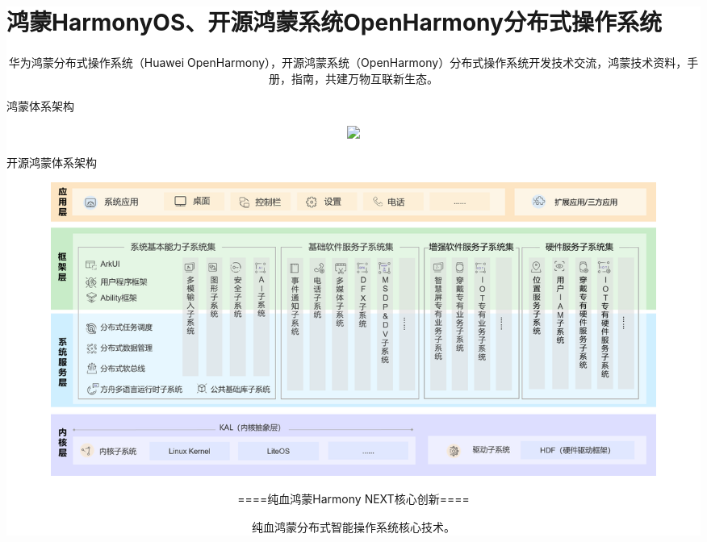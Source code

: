 
# 鸿蒙HarmonyOS、开源鸿蒙系统OpenHarmony分布式操作系统
<p align="center">
华为鸿蒙分布式操作系统（Huawei OpenHarmony），开源鸿蒙系统（OpenHarmony）分布式操作系统开发技术交流，鸿蒙技术资料，手册，指南，共建万物互联新生态。
</p>

鸿蒙体系架构
<p align="center">
  <a href="https://github.com/fenwii/OpenHarmony">
    <img src="assets/img/architecture.png" width="750px">
  </a>
</p>


开源鸿蒙体系架构
<p align="center">
  <a href="https://github.com/fenwii/OpenHarmony">
    <img src="assets/img/openharymony.png" width="750px">
  </a>
</p>
</p>
<p align="center">
====纯血鸿蒙Harmony NEXT核心创新====
<p align="center">
纯血鸿蒙分布式智能操作系统核心技术。
</p>
<p align="center">
  <a href="https://github.com/fenwii/OpenHarmony">